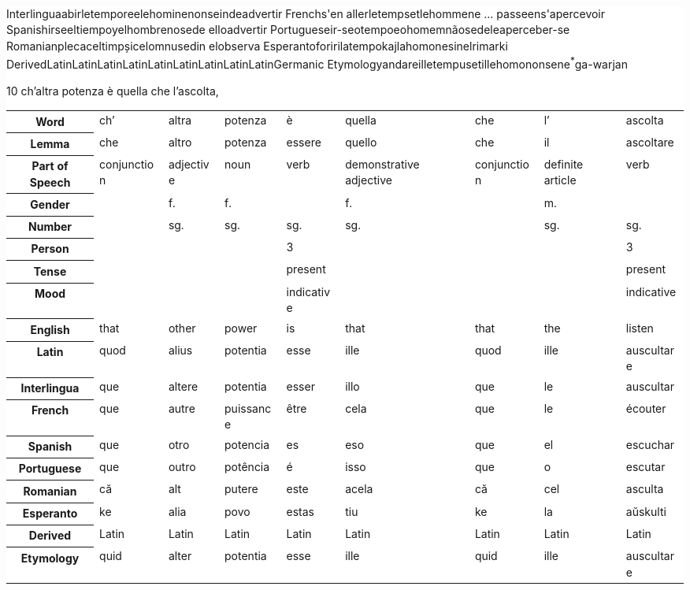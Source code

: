 <tr><th>Interlingua</th><td>abir</td><td>le</td><td>tempore</td><td>e</td><td>le</td><td>homine</td><td>non</td><td>se</td><td>inde</td><td>advertir</td></tr>
<tr><th>French</th><td>s'en aller</td><td>le</td><td>temps</td><td>et</td><td>le</td><td>homme</td><td>ne ... pas</td><td>se</td><td>en</td><td>s'apercevoir</td></tr>
<tr><th>Spanish</th><td>irse</td><td>el</td><td>tiempo</td><td>y</td><td>el</td><td>hombre</td><td>no</td><td>se</td><td>de ello</td><td>advertir</td></tr>
<tr><th>Portuguese</th><td>ir-se</td><td>o</td><td>tempo</td><td>e</td><td>o</td><td>homem</td><td>não</td><td>se</td><td>dele</td><td>aperceber-se</td></tr>
<tr><th>Romanian</th><td>pleca</td><td>cel</td><td>timp</td><td>și</td><td>cel</td><td>om</td><td>nu</td><td>se</td><td>din el</td><td>observa</td></tr>
<tr><th>Esperanto</th><td>foriri</td><td>la</td><td>tempo</td><td>kaj</td><td>la</td><td>homo</td><td>ne</td><td>sin</td><td>el</td><td>rimarki</td></tr>
<tr><th>Derived</th><td>Latin</td><td>Latin</td><td>Latin</td><td>Latin</td><td>Latin</td><td>Latin</td><td>Latin</td><td>Latin</td><td>Latin</td><td>Germanic</td></tr>
<tr><th>Etymology</th><td>andare</td><td>ille</td><td>tempus</td><td>et</td><td>ille</td><td>homo</td><td>non</td><td>se</td><td>ne</td><td><sup>*</sup>ga-warjan</td></tr>
</table>

10 ch’altra potenza è quella che l’ascolta,

<table>
<tr><th>Word</th><td>ch’</td><td>altra</td><td>potenza</td><td>è</td><td>quella</td><td>che</td><td>l’</td><td>ascolta</td></tr>
<tr><th>Lemma</th><td>che</td><td>altro</td><td>potenza</td><td>essere</td><td>quello</td><td>che</td><td>il</td><td>ascoltare</td></tr>
<tr><th>Part of Speech</th><td>conjunction</td><td>adjective</td><td>noun</td><td>verb</td><td>demonstrative adjective</td><td>conjunction</td><td>definite article</td><td>verb</td></tr>
<tr><th>Gender</th><td></td><td>f.</td><td>f.</td><td></td><td>f.</td><td></td><td>m.</td><td></td></tr>
<tr><th>Number</th><td></td><td>sg.</td><td>sg.</td><td>sg.</td><td>sg.</td><td></td><td>sg.</td><td>sg.</td></tr>
<tr><th>Person</th><td></td><td></td><td></td><td>3</td><td></td><td></td><td></td><td>3</td></tr>
<tr><th>Tense</th><td></td><td></td><td></td><td>present</td><td></td><td></td><td></td><td>present</td></tr>
<tr><th>Mood</th><td></td><td></td><td></td><td>indicative</td><td></td><td></td><td></td><td>indicative</td></tr>
<tr><th>English</th><td>that</td><td>other</td><td>power</td><td>is</td><td>that</td><td>that</td><td>the</td><td>listen</td></tr>
<tr><th>Latin</th><td>quod</td><td>alius</td><td>potentia</td><td>esse</td><td>ille</td><td>quod</td><td>ille</td><td>auscultare</td></tr>
<tr><th>Interlingua</th><td>que</td><td>altere</td><td>potentia</td><td>esser</td><td>illo</td><td>que</td><td>le</td><td>auscultar</td></tr>
<tr><th>French</th><td>que</td><td>autre</td><td>puissance</td><td>être</td><td>cela</td><td>que</td><td>le</td><td>écouter</td></tr>
<tr><th>Spanish</th><td>que</td><td>otro</td><td>potencia</td><td>es</td><td>eso</td><td>que</td><td>el</td><td>escuchar</td></tr>
<tr><th>Portuguese</th><td>que</td><td>outro</td><td>potência</td><td>é</td><td>isso</td><td>que</td><td>o</td><td>escutar</td></tr>
<tr><th>Romanian</th><td>că</td><td>alt</td><td>putere</td><td>este</td><td>acela</td><td>că</td><td>cel</td><td>asculta</td></tr>
<tr><th>Esperanto</th><td>ke</td><td>alia</td><td>povo</td><td>estas</td><td>tiu</td><td>ke</td><td>la</td><td>aŭskulti</td></tr>
<tr><th>Derived</th><td>Latin</td><td>Latin</td><td>Latin</td><td>Latin</td><td>Latin</td><td>Latin</td><td>Latin</td><td>Latin</td></tr>
<tr><th>Etymology</th><td>quid</td><td>alter</td><td>potentia</td><td>esse</td><td>ille</td><td>quid</td><td>ille</td><td>auscultare</td></tr>
</table>
